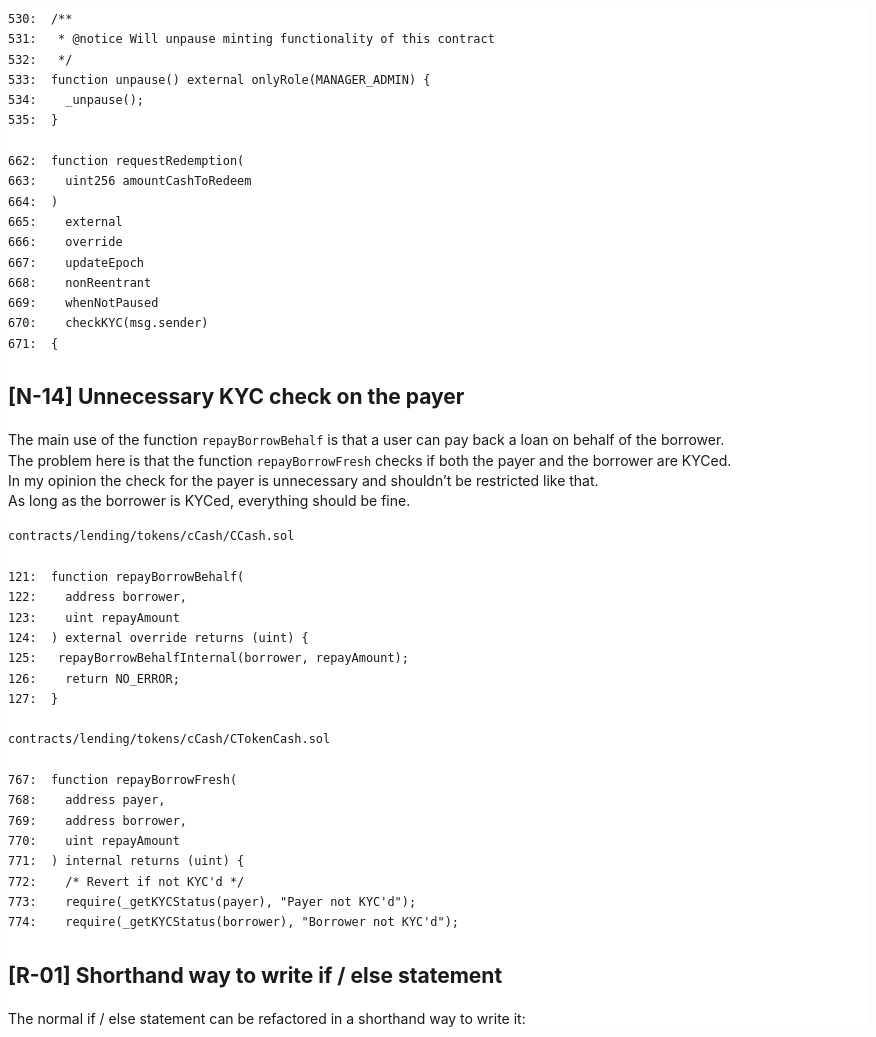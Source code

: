     530:  /**
    531:   * @notice Will unpause minting functionality of this contract
    532:   */
    533:  function unpause() external onlyRole(MANAGER_ADMIN) {
    534:    _unpause();
    535:  }
    
    662:  function requestRedemption(
    663:    uint256 amountCashToRedeem
    664:  )
    665:    external
    666:    override
    667:    updateEpoch
    668:    nonReentrant
    669:    whenNotPaused
    670:    checkKYC(msg.sender)
    671:  {

[](#n-14-unnecessary-kyc-check-on-the-payer)\[N-14\] Unnecessary KYC check on the payer
---------------------------------------------------------------------------------------

The main use of the function `repayBorrowBehalf` is that a user can pay back a loan on behalf of the borrower.  
The problem here is that the function `repayBorrowFresh` checks if both the payer and the borrower are KYCed.  
In my opinion the check for the payer is unnecessary and shouldn’t be restricted like that.  
As long as the borrower is KYCed, everything should be fine.

    contracts/lending/tokens/cCash/CCash.sol
    
    121:  function repayBorrowBehalf(
    122:    address borrower,
    123:    uint repayAmount
    124:  ) external override returns (uint) {
    125:   repayBorrowBehalfInternal(borrower, repayAmount);
    126:    return NO_ERROR;
    127:  }
    
    contracts/lending/tokens/cCash/CTokenCash.sol
    
    767:  function repayBorrowFresh(
    768:    address payer,
    769:    address borrower,
    770:    uint repayAmount
    771:  ) internal returns (uint) {
    772:    /* Revert if not KYC'd */
    773:    require(_getKYCStatus(payer), "Payer not KYC'd");
    774:    require(_getKYCStatus(borrower), "Borrower not KYC'd");

[](#r-01-shorthand-way-to-write-if--else-statement)\[R-01\] Shorthand way to write if / else statement
------------------------------------------------------------------------------------------------------

The normal if / else statement can be refactored in a shorthand way to write it:
